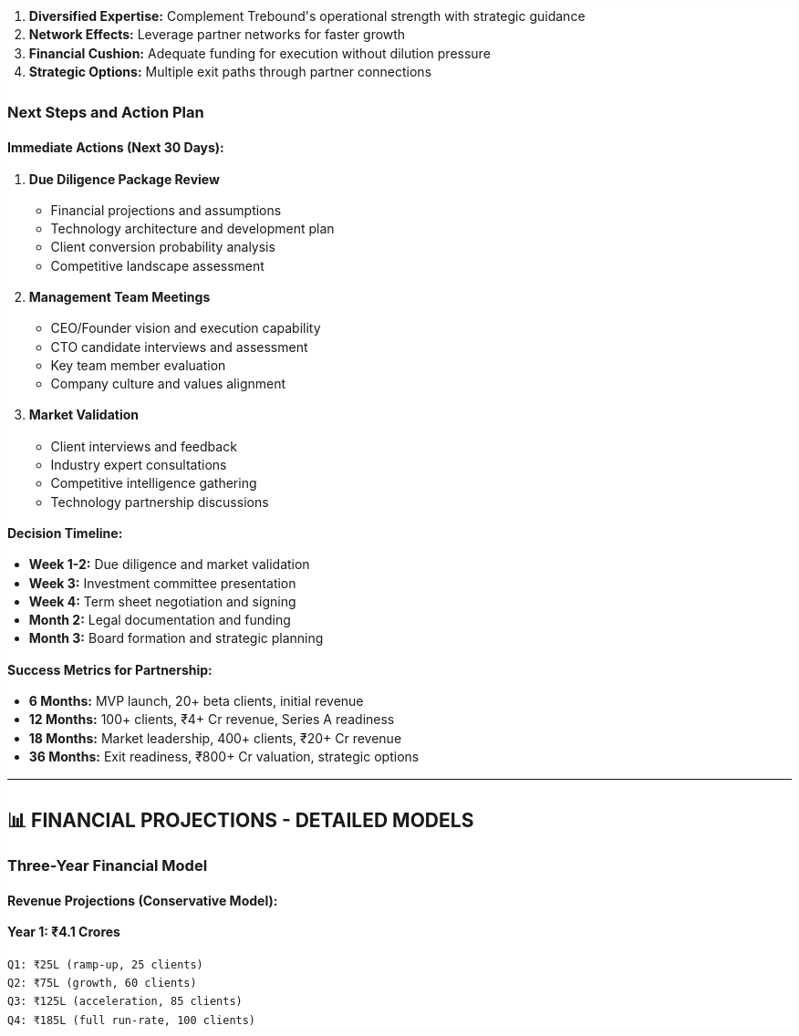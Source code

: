 1. **Diversified Expertise:** Complement Trebound's operational strength with strategic guidance
2. **Network Effects:** Leverage partner networks for faster growth
3. **Financial Cushion:** Adequate funding for execution without dilution pressure
4. **Strategic Options:** Multiple exit paths through partner connections

### **Next Steps and Action Plan**

**Immediate Actions (Next 30 Days):**

1. **Due Diligence Package Review**
   - Financial projections and assumptions
   - Technology architecture and development plan
   - Client conversion probability analysis
   - Competitive landscape assessment

2. **Management Team Meetings**
   - CEO/Founder vision and execution capability
   - CTO candidate interviews and assessment
   - Key team member evaluation
   - Company culture and values alignment

3. **Market Validation**
   - Client interviews and feedback
   - Industry expert consultations
   - Competitive intelligence gathering
   - Technology partnership discussions

**Decision Timeline:**

- **Week 1-2:** Due diligence and market validation
- **Week 3:** Investment committee presentation
- **Week 4:** Term sheet negotiation and signing
- **Month 2:** Legal documentation and funding
- **Month 3:** Board formation and strategic planning

**Success Metrics for Partnership:**

- **6 Months:** MVP launch, 20+ beta clients, initial revenue
- **12 Months:** 100+ clients, ₹4+ Cr revenue, Series A readiness
- **18 Months:** Market leadership, 400+ clients, ₹20+ Cr revenue
- **36 Months:** Exit readiness, ₹800+ Cr valuation, strategic options

---

## 📊 **FINANCIAL PROJECTIONS - DETAILED MODELS**

### **Three-Year Financial Model**

**Revenue Projections (Conservative Model):**

**Year 1: ₹4.1 Crores**
```
Q1: ₹25L (ramp-up, 25 clients)
Q2: ₹75L (growth, 60 clients)
Q3: ₹125L (acceleration, 85 clients)
Q4: ₹185L (full run-rate, 100 clients)
```
